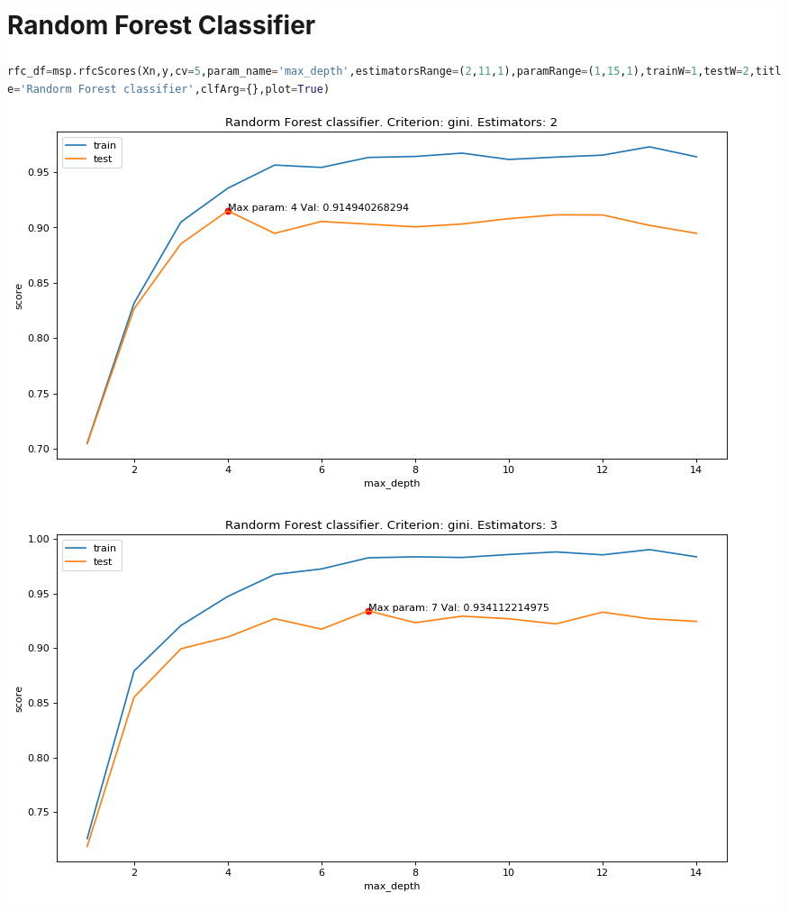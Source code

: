 

# Random Forest Classifier


```python
rfc_df=msp.rfcScores(Xn,y,cv=5,param_name='max_depth',estimatorsRange=(2,11,1),paramRange=(1,15,1),trainW=1,testW=2,title='Randorm Forest classifier',clfArg={},plot=True)
```


![png](output_20_0.png)



![png](output_20_1.png)
